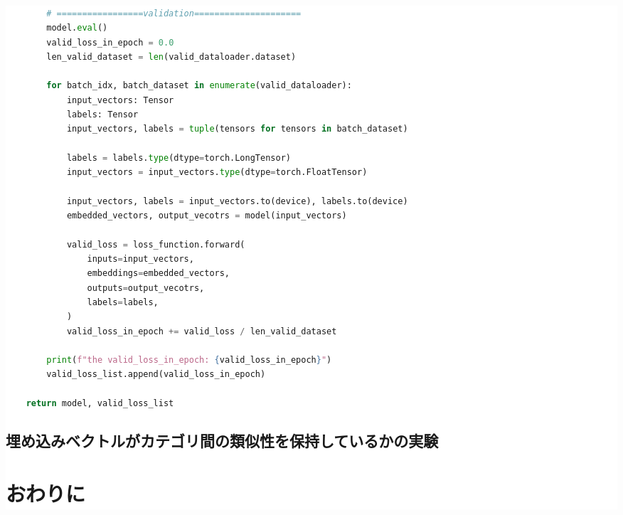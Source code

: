```python
        # =================validation=====================
        model.eval()
        valid_loss_in_epoch = 0.0
        len_valid_dataset = len(valid_dataloader.dataset)

        for batch_idx, batch_dataset in enumerate(valid_dataloader):
            input_vectors: Tensor
            labels: Tensor
            input_vectors, labels = tuple(tensors for tensors in batch_dataset)

            labels = labels.type(dtype=torch.LongTensor)
            input_vectors = input_vectors.type(dtype=torch.FloatTensor)

            input_vectors, labels = input_vectors.to(device), labels.to(device)
            embedded_vectors, output_vecotrs = model(input_vectors)

            valid_loss = loss_function.forward(
                inputs=input_vectors,
                embeddings=embedded_vectors,
                outputs=output_vecotrs,
                labels=labels,
            )
            valid_loss_in_epoch += valid_loss / len_valid_dataset

        print(f"the valid_loss_in_epoch: {valid_loss_in_epoch}")
        valid_loss_list.append(valid_loss_in_epoch)

    return model, valid_loss_list
```

## 埋め込みベクトルがカテゴリ間の類似性を保持しているかの実験

# おわりに
